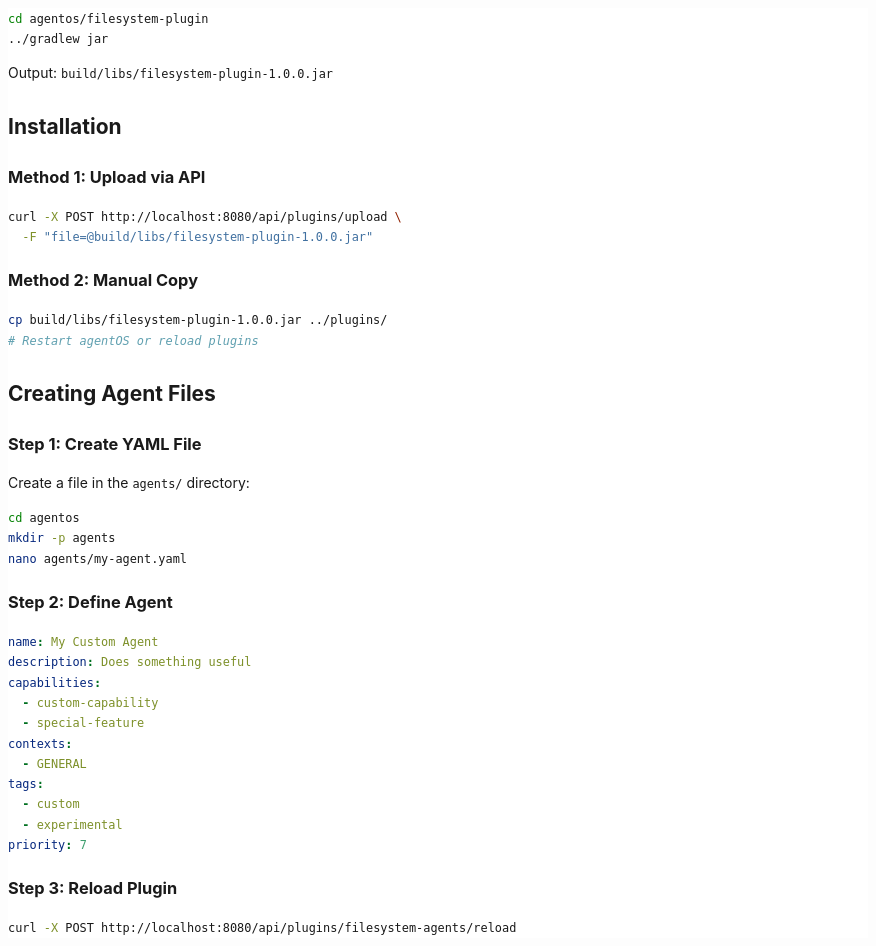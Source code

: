 ```bash
cd agentos/filesystem-plugin
../gradlew jar
```

Output: `build/libs/filesystem-plugin-1.0.0.jar`

## Installation

### Method 1: Upload via API
```bash
curl -X POST http://localhost:8080/api/plugins/upload \
  -F "file=@build/libs/filesystem-plugin-1.0.0.jar"
```

### Method 2: Manual Copy
```bash
cp build/libs/filesystem-plugin-1.0.0.jar ../plugins/
# Restart agentOS or reload plugins
```

## Creating Agent Files

### Step 1: Create YAML File

Create a file in the `agents/` directory:

```bash
cd agentos
mkdir -p agents
nano agents/my-agent.yaml
```

### Step 2: Define Agent

```yaml
name: My Custom Agent
description: Does something useful
capabilities:
  - custom-capability
  - special-feature
contexts:
  - GENERAL
tags:
  - custom
  - experimental
priority: 7
```

### Step 3: Reload Plugin

```bash
curl -X POST http://localhost:8080/api/plugins/filesystem-agents/reload
```
